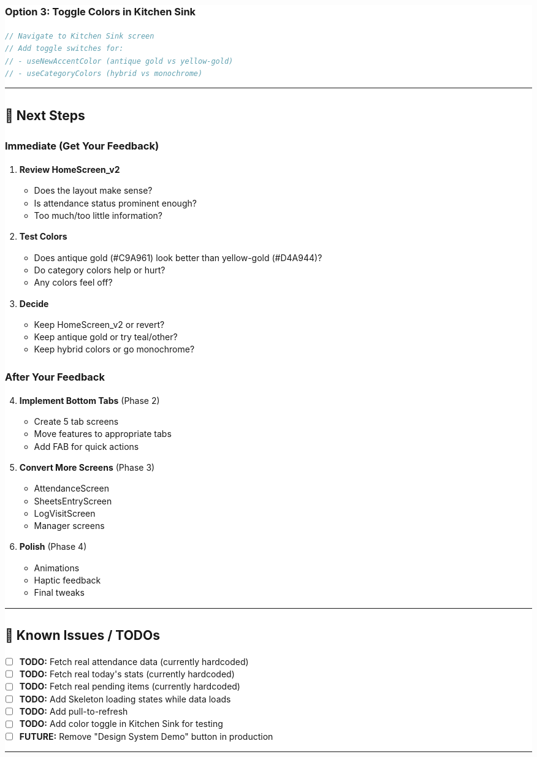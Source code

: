 ### Option 3: Toggle Colors in Kitchen Sink
```typescript
// Navigate to Kitchen Sink screen
// Add toggle switches for:
// - useNewAccentColor (antique gold vs yellow-gold)
// - useCategoryColors (hybrid vs monochrome)
```

---

## 🎯 Next Steps

### Immediate (Get Your Feedback)
1. **Review HomeScreen_v2**
   - Does the layout make sense?
   - Is attendance status prominent enough?
   - Too much/too little information?

2. **Test Colors**
   - Does antique gold (#C9A961) look better than yellow-gold (#D4A944)?
   - Do category colors help or hurt?
   - Any colors feel off?

3. **Decide**
   - Keep HomeScreen_v2 or revert?
   - Keep antique gold or try teal/other?
   - Keep hybrid colors or go monochrome?

### After Your Feedback
4. **Implement Bottom Tabs** (Phase 2)
   - Create 5 tab screens
   - Move features to appropriate tabs
   - Add FAB for quick actions

5. **Convert More Screens** (Phase 3)
   - AttendanceScreen
   - SheetsEntryScreen
   - LogVisitScreen
   - Manager screens

6. **Polish** (Phase 4)
   - Animations
   - Haptic feedback
   - Final tweaks

---

## 🐛 Known Issues / TODOs

- [ ] **TODO:** Fetch real attendance data (currently hardcoded)
- [ ] **TODO:** Fetch real today's stats (currently hardcoded)
- [ ] **TODO:** Fetch real pending items (currently hardcoded)
- [ ] **TODO:** Add Skeleton loading states while data loads
- [ ] **TODO:** Add pull-to-refresh
- [ ] **TODO:** Add color toggle in Kitchen Sink for testing
- [ ] **FUTURE:** Remove "Design System Demo" button in production

---